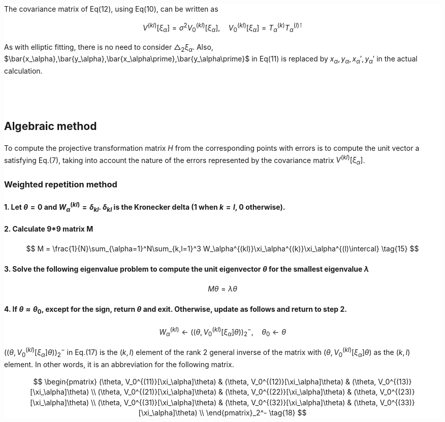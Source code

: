 The covariance matrix of Eq(12), using Eq(10), can be written as

$$
V^{(kl)}[\xi_\alpha]=\sigma^2V_0^{(kl)}[\xi_\alpha], \quad V_0^{(kl)}[\xi_\alpha]=T_\alpha^{(k)}T_\alpha^{(l)\intercal} \tag{14}
$$

As with elliptic fitting, there is no need to consider $\triangle_2\xi_\alpha$. Also, $\bar{x_\alpha},\bar{y_\alpha},\bar{x_\alpha\prime},\bar{y_\alpha\prime}$ in Eq(11) is replaced by $x_\alpha,y_\alpha,x_\alpha\prime,y_\alpha\prime$ in the actual calculation.

<br></br>

## Algebraic method
To compute the projective transformation matrix $H$ from the corresponding points with errors is to compute the unit vector a satisfying Eq.(7), taking into account the nature of the errors represented by the covariance matrix $V^{(kl)}[\xi_\alpha]$.

### Weighted repetition method
#### **1. Let $\theta=0$ and $W_\alpha^{(kl)}=\delta_{kl}$. $\delta_{kl}$ is the Kronecker delta ($1$ when $k=l$, $0$ otherwise).**

#### **2. Calculate 9*9 matrix M**

$$
M = \frac{1}{N}\sum_{\alpha=1}^N\sum_{k,l=1}^3 W_\alpha^{(kl)}\xi_\alpha^{(k)}\xi_\alpha^{(l)\intercal} \tag{15}
$$

#### **3. Solve the following eigenvalue problem to compute the unit eigenvector $\theta$ for the smallest eigenvalue $\lambda$**

$$
M\theta=\lambda\theta \tag{16}
$$

#### **4. If $\theta\approx\theta_0$, except for the sign, return $\theta$ and exit. Otherwise, update as follows and return to step 2.**

$$
W_\alpha^{(kl)} \leftarrow \left( (\theta, V_0^{(kl)}[\xi_\alpha]\theta) \right)_2^-, \quad \theta_0 \leftarrow \theta \tag{17}
$$

$\left( (\theta, V_0^{(kl)}[\xi_\alpha]\theta) \right)_2^-$ in Eq.(17) is the $(k,l)$ element of the rank 2 general inverse of the matrix with $(\theta, V_0^{(kl)}[\xi_\alpha]\theta)$ as the $(k,l)$ element. In other words, it is an abbreviation for the following matrix.

$$
\begin{pmatrix}
(\theta, V_0^{(11)}[\xi_\alpha]\theta) & (\theta, V_0^{(12)}[\xi_\alpha]\theta) & (\theta, V_0^{(13)}[\xi_\alpha]\theta) \\
(\theta, V_0^{(21)}[\xi_\alpha]\theta) & (\theta, V_0^{(22)}[\xi_\alpha]\theta) & (\theta, V_0^{(23)}[\xi_\alpha]\theta) \\
(\theta, V_0^{(31)}[\xi_\alpha]\theta) & (\theta, V_0^{(32)}[\xi_\alpha]\theta) & (\theta, V_0^{(33)}[\xi_\alpha]\theta) \\
\end{pmatrix}_2^- \tag{18}
$$
